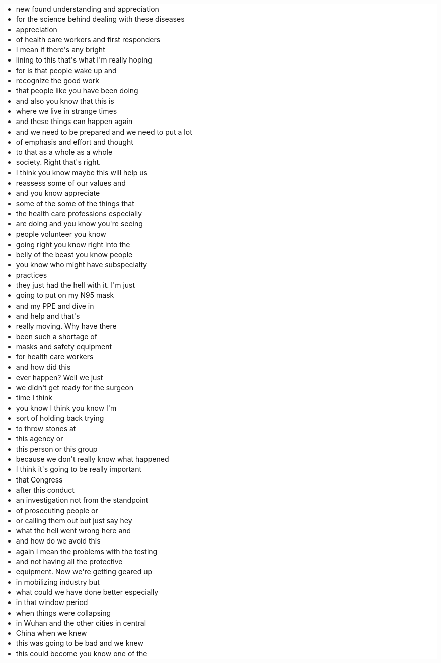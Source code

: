 *  new found understanding and appreciation
*  for the science behind dealing with these diseases
*  appreciation
*  of health care workers and first responders
*  I mean if there's any bright
*  lining to this that's what I'm really hoping
*  for is that people wake up and
*  recognize the good work
*  that people like you have been doing
*  and also you know that this is
*  where we live in strange times
*  and these things can happen again
*  and we need to be prepared and we need to put a lot
*  of emphasis and effort and thought
*  to that as a whole as a whole
*  society. Right that's right.
*  I think you know maybe this will help us
*  reassess some of our values and
*  and you know appreciate
*  some of the some of the things that
*  the health care professions especially
*  are doing and you know you're seeing
*  people volunteer you know
*  going right you know right into the
*  belly of the beast you know people
*  you know who might have subspecialty
*  practices
*  they just had the hell with it. I'm just
*  going to put on my N95 mask
*  and my PPE and dive in
*  and help and that's
*  really moving. Why have there
*  been such a shortage of
*  masks and safety equipment
*  for health care workers
*  and how did this
*  ever happen? Well we just
*  we didn't get ready for the surgeon
*  time I think
*  you know I think you know I'm
*  sort of holding back trying
*  to throw stones at
*  this agency or
*  this person or this group
*  because we don't really know what happened
*  I think it's going to be really important
*  that Congress
*  after this conduct
*  an investigation not from the standpoint
*  of prosecuting people or
*  or calling them out but just say hey
*  what the hell went wrong here and
*  and how do we avoid this
*  again I mean the problems with the testing
*  and not having all the protective
*  equipment. Now we're getting geared up
*  in mobilizing industry but
*  what could we have done better especially
*  in that window period
*  when things were collapsing
*  in Wuhan and the other cities in central
*  China when we knew
*  this was going to be bad and we knew
*  this could become you know one of the